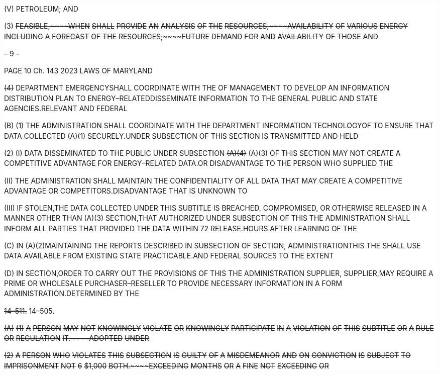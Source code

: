 (V) PETROLEUM; AND

(3) ~~FEASIBLE,~~~~WHEN~~ ~~SHALL~~ ~~PROVIDE~~ ~~AN~~ ~~ANALYSIS~~ ~~OF~~ ~~THE~~
~~RESOURCES,~~~~AVAILABILITY~~ ~~OF~~ ~~VARIOUS~~ ~~ENERGY~~ ~~INCLUDING~~ ~~A~~ ~~FORECAST~~ ~~OF~~ ~~THE~~
~~RESOURCES;~~~~FUTURE~~ ~~DEMAND~~ ~~FOR~~ ~~AND~~ ~~AVAILABILITY~~ ~~OF~~ ~~THOSE~~ ~~AND~~

– 9 –

PAGE 10
Ch. 143 2023 LAWS OF MARYLAND

~~(4)~~ DEPARTMENT EMERGENCYSHALL COORDINATE WITH THE OF
MANAGEMENT TO DEVELOP AN INFORMATION DISTRIBUTION PLAN TO
ENERGY–RELATEDDISSEMINATE INFORMATION TO THE GENERAL PUBLIC AND
STATE AGENCIES.RELEVANT AND FEDERAL

(B) (1) THE ADMINISTRATION SHALL COORDINATE WITH THE
DEPARTMENT INFORMATION TECHNOLOGYOF TO ENSURE THAT DATA COLLECTED
(A)(1) SECURELY.UNDER SUBSECTION OF THIS SECTION IS TRANSMITTED AND HELD

(2) (I) DATA DISSEMINATED TO THE PUBLIC UNDER SUBSECTION
~~(A)(4)~~ (A)(3) OF THIS SECTION MAY NOT CREATE A COMPETITIVE ADVANTAGE FOR
ENERGY–RELATED DATA.OR DISADVANTAGE TO THE PERSON WHO SUPPLIED THE

(II) THE ADMINISTRATION SHALL MAINTAIN THE
CONFIDENTIALITY OF ALL DATA THAT MAY CREATE A COMPETITIVE ADVANTAGE OR
COMPETITORS.DISADVANTAGE THAT IS UNKNOWN TO

(III) IF STOLEN,THE DATA COLLECTED UNDER THIS SUBTITLE IS
BREACHED, COMPROMISED, OR OTHERWISE RELEASED IN A MANNER OTHER THAN
(A)(3) SECTION,THAT AUTHORIZED UNDER SUBSECTION OF THIS THE
ADMINISTRATION SHALL INFORM ALL PARTIES THAT PROVIDED THE DATA WITHIN
72 RELEASE.HOURS AFTER LEARNING OF THE

(C) IN (A)(2)MAINTAINING THE REPORTS DESCRIBED IN SUBSECTION OF
SECTION, ADMINISTRATIONTHIS THE SHALL USE DATA AVAILABLE FROM EXISTING
STATE PRACTICABLE.AND FEDERAL SOURCES TO THE EXTENT

(D) IN SECTION,ORDER TO CARRY OUT THE PROVISIONS OF THIS THE
ADMINISTRATION SUPPLIER, SUPPLIER,MAY REQUIRE A PRIME OR WHOLESALE
PURCHASER–RESELLER TO PROVIDE NECESSARY INFORMATION IN A FORM
ADMINISTRATION.DETERMINED BY THE

~~14–511.~~ 14–505.

~~(A)~~ ~~(1)~~ ~~A~~ ~~PERSON~~ ~~MAY~~ ~~NOT~~ ~~KNOWINGLY~~ ~~VIOLATE~~ ~~OR~~ ~~KNOWINGLY~~
~~PARTICIPATE~~ ~~IN~~ ~~A~~ ~~VIOLATION~~ ~~OF~~ ~~THIS~~ ~~SUBTITLE~~ ~~OR~~ ~~A~~ ~~RULE~~ ~~OR~~ ~~REGULATION~~
~~IT.~~~~ADOPTED~~ ~~UNDER~~

~~(2)~~ ~~A~~ ~~PERSON~~ ~~WHO~~ ~~VIOLATES~~ ~~THIS~~ ~~SUBSECTION~~ ~~IS~~ ~~GUILTY~~ ~~OF~~ ~~A~~
~~MISDEMEANOR~~ ~~AND~~ ~~ON~~ ~~CONVICTION~~ ~~IS~~ ~~SUBJECT~~ ~~TO~~ ~~IMPRISONMENT~~ ~~NOT~~
~~6~~ ~~$1,000~~ ~~BOTH.~~~~EXCEEDING~~ ~~MONTHS~~ ~~OR~~ ~~A~~ ~~FINE~~ ~~NOT~~ ~~EXCEEDING~~ ~~OR~~
